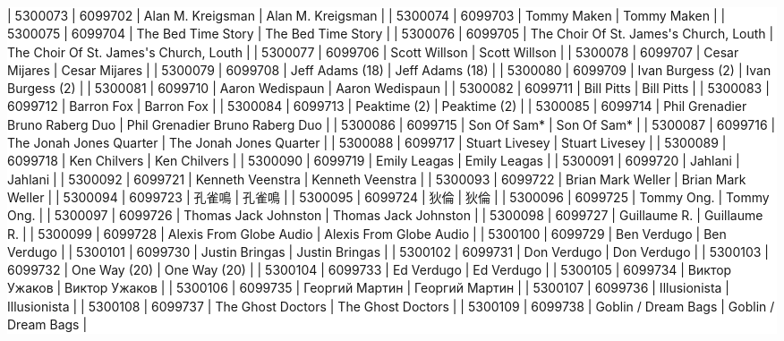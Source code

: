 | 5300073 | 6099702 | Alan M. Kreigsman | Alan M. Kreigsman |
| 5300074 | 6099703 | Tommy Maken | Tommy Maken |
| 5300075 | 6099704 | The Bed Time Story | The Bed Time Story |
| 5300076 | 6099705 | The Choir Of St. James's Church, Louth | The Choir Of St. James's Church, Louth |
| 5300077 | 6099706 | Scott Willson | Scott Willson |
| 5300078 | 6099707 | Cesar Mijares | Cesar Mijares |
| 5300079 | 6099708 | Jeff Adams (18) | Jeff Adams (18) |
| 5300080 | 6099709 | Ivan Burgess (2) | Ivan Burgess (2) |
| 5300081 | 6099710 | Aaron Wedispaun | Aaron Wedispaun |
| 5300082 | 6099711 | Bill Pitts | Bill Pitts |
| 5300083 | 6099712 | Barron Fox | Barron Fox |
| 5300084 | 6099713 | Peaktime (2) | Peaktime (2) |
| 5300085 | 6099714 | Phil Grenadier Bruno Raberg Duo | Phil Grenadier Bruno Raberg Duo |
| 5300086 | 6099715 | Son Of Sam* | Son Of Sam* |
| 5300087 | 6099716 | The Jonah Jones Quarter | The Jonah Jones Quarter |
| 5300088 | 6099717 | Stuart Livesey | Stuart Livesey |
| 5300089 | 6099718 | Ken Chilvers | Ken Chilvers |
| 5300090 | 6099719 | Emily Leagas | Emily Leagas |
| 5300091 | 6099720 | Jahlani | Jahlani |
| 5300092 | 6099721 | Kenneth Veenstra | Kenneth Veenstra |
| 5300093 | 6099722 | Brian Mark Weller | Brian Mark Weller |
| 5300094 | 6099723 | 孔雀鳴 | 孔雀鳴 |
| 5300095 | 6099724 | 狄倫 | 狄倫 |
| 5300096 | 6099725 | Tommy Ong. | Tommy Ong. |
| 5300097 | 6099726 | Thomas Jack Johnston | Thomas Jack Johnston |
| 5300098 | 6099727 | Guillaume R. | Guillaume R. |
| 5300099 | 6099728 | Alexis From Globe Audio | Alexis From Globe Audio |
| 5300100 | 6099729 | Ben Verdugo | Ben Verdugo |
| 5300101 | 6099730 | Justin Bringas | Justin Bringas |
| 5300102 | 6099731 | Don Verdugo | Don Verdugo |
| 5300103 | 6099732 | One Way (20) | One Way (20) |
| 5300104 | 6099733 | Ed Verdugo | Ed Verdugo |
| 5300105 | 6099734 | Виктор Ужаков | Виктор Ужаков |
| 5300106 | 6099735 | Георгий Мартин | Георгий Мартин |
| 5300107 | 6099736 | Illusionista | Illusionista |
| 5300108 | 6099737 | The Ghost Doctors | The Ghost Doctors |
| 5300109 | 6099738 | Goblin / Dream Bags | Goblin / Dream Bags |